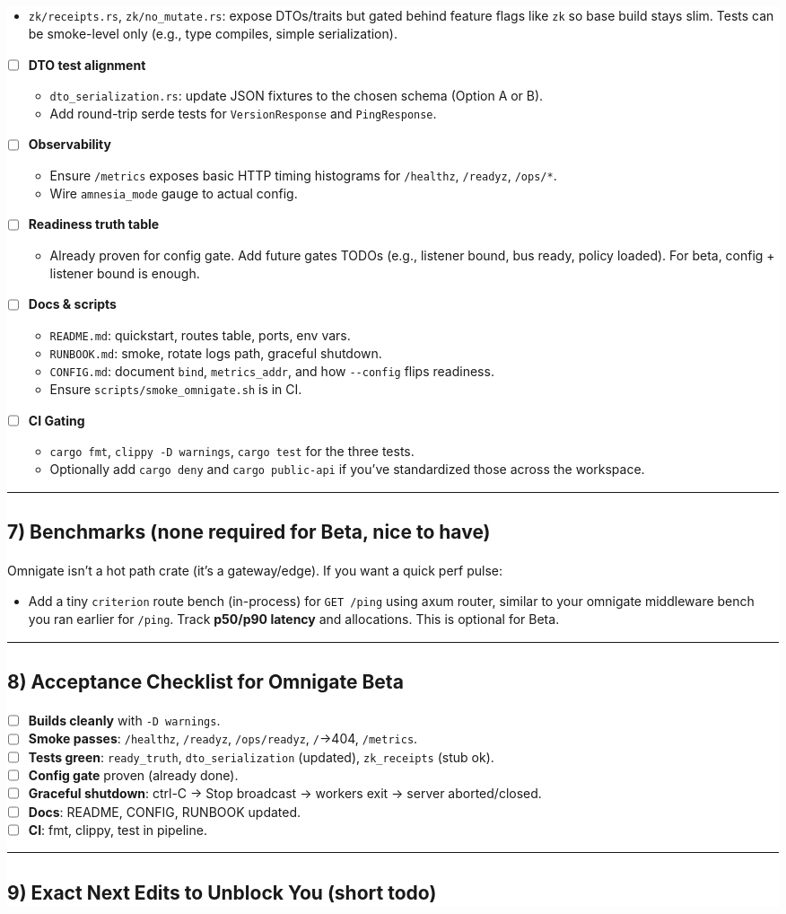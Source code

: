   * `zk/receipts.rs`, `zk/no_mutate.rs`: expose DTOs/traits but gated behind feature flags like `zk` so base build stays slim. Tests can be smoke-level only (e.g., type compiles, simple serialization).

* [ ] **DTO test alignment**

  * `dto_serialization.rs`: update JSON fixtures to the chosen schema (Option A or B).
  * Add round-trip serde tests for `VersionResponse` and `PingResponse`.

* [ ] **Observability**

  * Ensure `/metrics` exposes basic HTTP timing histograms for `/healthz`, `/readyz`, `/ops/*`.
  * Wire `amnesia_mode` gauge to actual config.

* [ ] **Readiness truth table**

  * Already proven for config gate. Add future gates TODOs (e.g., listener bound, bus ready, policy loaded). For beta, config + listener bound is enough.

* [ ] **Docs & scripts**

  * `README.md`: quickstart, routes table, ports, env vars.
  * `RUNBOOK.md`: smoke, rotate logs path, graceful shutdown.
  * `CONFIG.md`: document `bind`, `metrics_addr`, and how `--config` flips readiness.
  * Ensure `scripts/smoke_omnigate.sh` is in CI.

* [ ] **CI Gating**

  * `cargo fmt`, `clippy -D warnings`, `cargo test` for the three tests.
  * Optionally add `cargo deny` and `cargo public-api` if you’ve standardized those across the workspace.

---

## 7) Benchmarks (none required for Beta, nice to have)

Omnigate isn’t a hot path crate (it’s a gateway/edge). If you want a quick perf pulse:

* Add a tiny `criterion` route bench (in-process) for `GET /ping` using axum router, similar to your omnigate middleware bench you ran earlier for `/ping`. Track **p50/p90 latency** and allocations. This is optional for Beta.

---

## 8) Acceptance Checklist for **Omnigate Beta**

* [ ] **Builds cleanly** with `-D warnings`.
* [ ] **Smoke passes**: `/healthz`, `/readyz`, `/ops/readyz`, `/`→404, `/metrics`.
* [ ] **Tests green**: `ready_truth`, `dto_serialization` (updated), `zk_receipts` (stub ok).
* [ ] **Config gate** proven (already done).
* [ ] **Graceful shutdown**: ctrl-C → Stop broadcast → workers exit → server aborted/closed.
* [ ] **Docs**: README, CONFIG, RUNBOOK updated.
* [ ] **CI**: fmt, clippy, test in pipeline.

---

## 9) Exact Next Edits to Unblock You (short todo)
